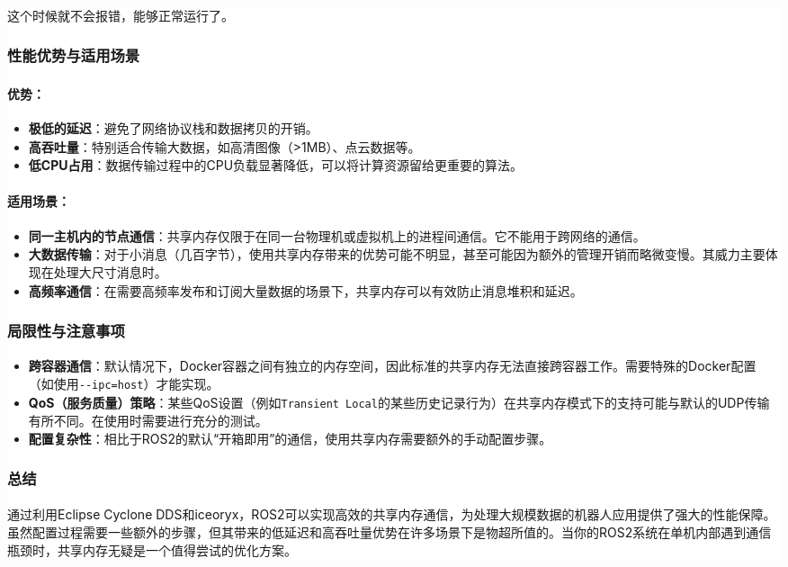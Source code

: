 这个时候就不会报错，能够正常运行了。

### 性能优势与适用场景

#### 优势：

  * **极低的延迟**：避免了网络协议栈和数据拷贝的开销。
  * **高吞吐量**：特别适合传输大数据，如高清图像（\>1MB）、点云数据等。
  * **低CPU占用**：数据传输过程中的CPU负载显著降低，可以将计算资源留给更重要的算法。

#### 适用场景：

  * **同一主机内的节点通信**：共享内存仅限于在同一台物理机或虚拟机上的进程间通信。它不能用于跨网络的通信。
  * **大数据传输**：对于小消息（几百字节），使用共享内存带来的优势可能不明显，甚至可能因为额外的管理开销而略微变慢。其威力主要体现在处理大尺寸消息时。
  * **高频率通信**：在需要高频率发布和订阅大量数据的场景下，共享内存可以有效防止消息堆积和延迟。

### 局限性与注意事项

  * **跨容器通信**：默认情况下，Docker容器之间有独立的内存空间，因此标准的共享内存无法直接跨容器工作。需要特殊的Docker配置（如使用`--ipc=host`）才能实现。
  * **QoS（服务质量）策略**：某些QoS设置（例如`Transient Local`的某些历史记录行为）在共享内存模式下的支持可能与默认的UDP传输有所不同。在使用时需要进行充分的测试。
  * **配置复杂性**：相比于ROS2的默认“开箱即用”的通信，使用共享内存需要额外的手动配置步骤。

### 总结

通过利用Eclipse Cyclone DDS和iceoryx，ROS2可以实现高效的共享内存通信，为处理大规模数据的机器人应用提供了强大的性能保障。虽然配置过程需要一些额外的步骤，但其带来的低延迟和高吞吐量优势在许多场景下是物超所值的。当你的ROS2系统在单机内部遇到通信瓶颈时，共享内存无疑是一个值得尝试的优化方案。
